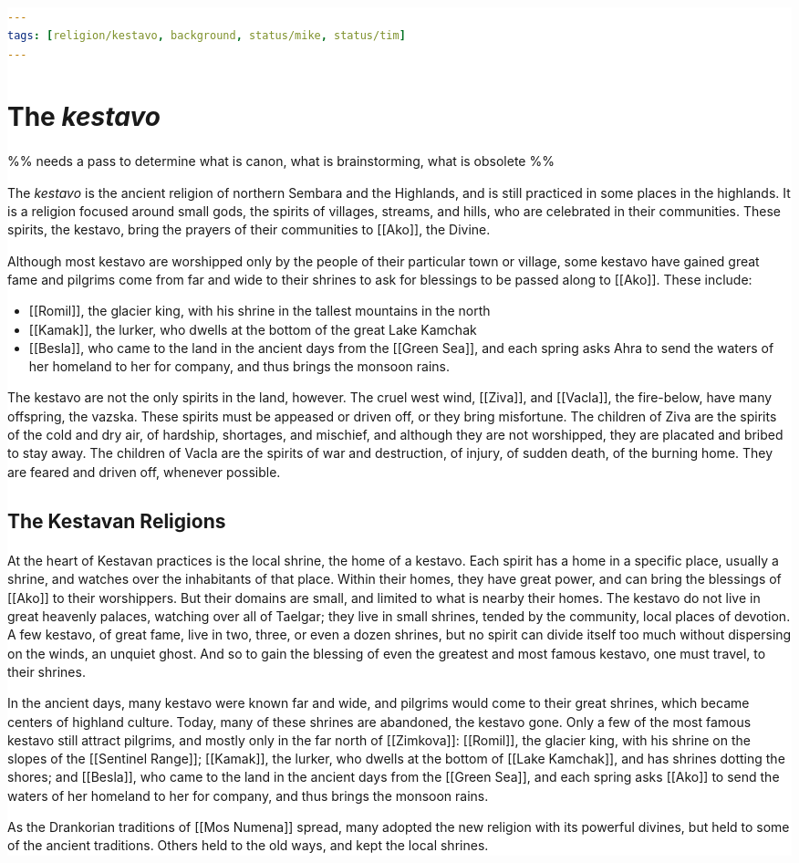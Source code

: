 ```yaml
---
tags: [religion/kestavo, background, status/mike, status/tim]
---
```


# The *kestavo*

%% needs a pass to determine what is canon, what is brainstorming, what is obsolete %%

The *kestavo* is the ancient religion of northern Sembara and the Highlands, and is still practiced in some places in the highlands. It is a religion focused around small gods, the spirits of villages, streams, and hills, who are celebrated in their communities. These spirits, the kestavo, bring the prayers of their communities to [[Ako]], the Divine. 

Although most kestavo are worshipped only by the people of their particular town or village, some kestavo have gained great fame and pilgrims come from far and wide to their shrines to ask for blessings to be passed along to [[Ako]]. These include:

* [[Romil]], the glacier king, with his shrine in the tallest mountains in the north
* [[Kamak]], the lurker, who dwells at the bottom of the great Lake Kamchak
* [[Besla]], who came to the land in the ancient days from the [[Green Sea]], and each spring asks Ahra to send the waters of her homeland to her for company, and thus brings the monsoon rains.

The kestavo are not the only spirits in the land, however. The cruel west wind, [[Ziva]], and [[Vacla]], the fire-below, have many offspring, the vazska. These spirits must be appeased or driven off, or they bring misfortune. The children of Ziva are the spirits of the cold and dry air, of hardship, shortages, and mischief, and although they are not worshipped, they are placated and bribed to stay away. The children of Vacla are the spirits of war and destruction, of injury, of sudden death, of the burning home. They are feared and driven off, whenever possible.  

## The Kestavan Religions

At the heart of Kestavan practices is the local shrine, the home of a kestavo. Each spirit has a home in a specific place, usually a shrine, and watches over the inhabitants of that place. Within their homes, they have great power, and can bring the blessings of [[Ako]] to their worshippers. But their domains are small, and limited to what is nearby their homes. The kestavo do not live in great heavenly palaces, watching over all of Taelgar; they live in small shrines, tended by the community, local places of devotion. A few kestavo, of great fame, live in two, three, or even a dozen shrines, but no spirit can divide itself too much without dispersing on the winds, an unquiet ghost. And so to gain the blessing of even the greatest and most famous kestavo, one must travel, to their shrines. 

In the ancient days, many kestavo were known far and wide, and pilgrims would come to their great shrines, which became centers of highland culture. Today, many of these shrines are abandoned, the kestavo gone. Only a few of the most famous kestavo still attract pilgrims, and mostly only in the far north of [[Zimkova]]: [[Romil]], the glacier king, with his shrine on the slopes of the [[Sentinel Range]]; [[Kamak]], the lurker, who dwells at the bottom of [[Lake Kamchak]], and has shrines dotting the shores; and [[Besla]], who came to the land in the ancient days from the [[Green Sea]], and each spring asks [[Ako]] to send the waters of her homeland to her for company, and thus brings the monsoon rains.  

As the Drankorian traditions of [[Mos Numena]] spread, many adopted the new religion with its powerful divines, but held to some of the ancient traditions. Others held to the old ways, and kept the local shrines.

